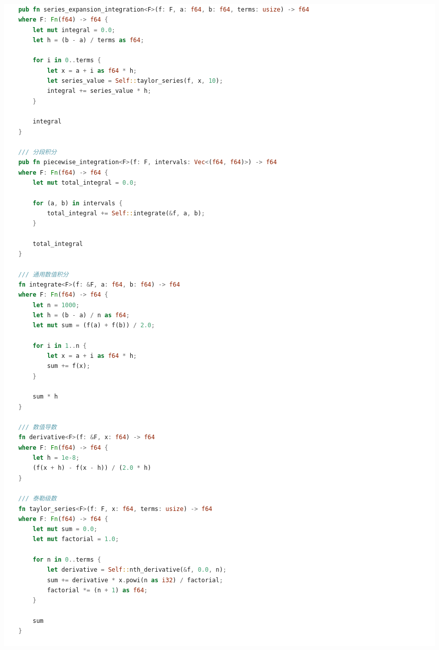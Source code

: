 ```rust
    pub fn series_expansion_integration<F>(f: F, a: f64, b: f64, terms: usize) -> f64 
    where F: Fn(f64) -> f64 {
        let mut integral = 0.0;
        let h = (b - a) / terms as f64;
        
        for i in 0..terms {
            let x = a + i as f64 * h;
            let series_value = Self::taylor_series(f, x, 10);
            integral += series_value * h;
        }
        
        integral
    }
    
    /// 分段积分
    pub fn piecewise_integration<F>(f: F, intervals: Vec<(f64, f64)>) -> f64 
    where F: Fn(f64) -> f64 {
        let mut total_integral = 0.0;
        
        for (a, b) in intervals {
            total_integral += Self::integrate(&f, a, b);
        }
        
        total_integral
    }
    
    /// 通用数值积分
    fn integrate<F>(f: &F, a: f64, b: f64) -> f64 
    where F: Fn(f64) -> f64 {
        let n = 1000;
        let h = (b - a) / n as f64;
        let mut sum = (f(a) + f(b)) / 2.0;
        
        for i in 1..n {
            let x = a + i as f64 * h;
            sum += f(x);
        }
        
        sum * h
    }
    
    /// 数值导数
    fn derivative<F>(f: &F, x: f64) -> f64 
    where F: Fn(f64) -> f64 {
        let h = 1e-8;
        (f(x + h) - f(x - h)) / (2.0 * h)
    }
    
    /// 泰勒级数
    fn taylor_series<F>(f: F, x: f64, terms: usize) -> f64 
    where F: Fn(f64) -> f64 {
        let mut sum = 0.0;
        let mut factorial = 1.0;
        
        for n in 0..terms {
            let derivative = Self::nth_derivative(&f, 0.0, n);
            sum += derivative * x.powi(n as i32) / factorial;
            factorial *= (n + 1) as f64;
        }
        
        sum
    }
    
```